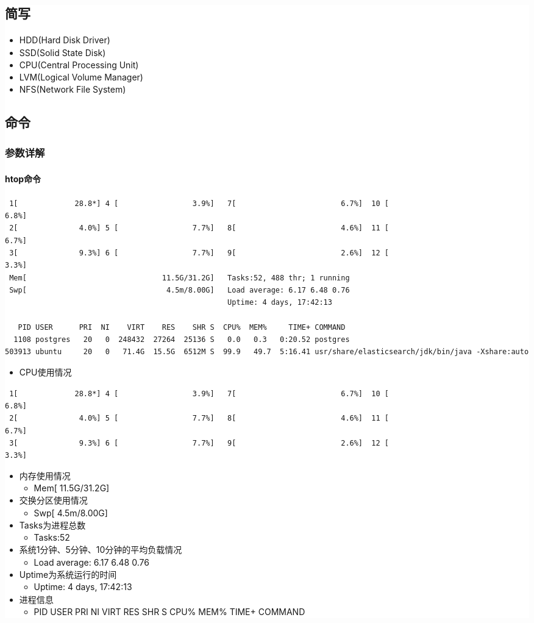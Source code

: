 ## 简写
* HDD(Hard Disk Driver)
* SSD(Solid State Disk)
* CPU(Central Processing Unit)
* LVM(Logical Volume Manager)
* NFS(Network File System)

## 命令

### 参数详解

#### htop命令
```console
 1[             28.8*] 4 [                 3.9%]   7[                        6.7%]  10 [                                  6.8%]
 2[              4.0%] 5 [                 7.7%]   8[                        4.6%]  11 [                                  6.7%]                                                                                    
 3[              9.3%] 6 [                 7.7%]   9[                        2.6%]  12 [                                  3.3%]
 Mem[                               11.5G/31.2G]   Tasks:52, 488 thr; 1 running
 Swp[                                4.5m/8.00G]   Load average: 6.17 6.48 0.76
                                                   Uptime: 4 days, 17:42:13

   PID USER      PRI  NI    VIRT    RES    SHR S  CPU%  MEM%     TIME+ COMMAND                                                                                                                                                      
  1108 postgres   20   0  248432  27264  25136 S   0.0   0.3   0:20.52 postgres   
503913 ubuntu     20   0   71.4G  15.5G  6512M S  99.9   49.7  5:16.41 usr/share/elasticsearch/jdk/bin/java -Xshare:auto
```

* CPU使用情况
```console
 1[             28.8*] 4 [                 3.9%]   7[                        6.7%]  10 [                                  6.8%]
 2[              4.0%] 5 [                 7.7%]   8[                        4.6%]  11 [                                  6.7%]                                                                                    
 3[              9.3%] 6 [                 7.7%]   9[                        2.6%]  12 [                                  3.3%]
```
* 内存使用情况
    * Mem[                               11.5G/31.2G] 
* 交换分区使用情况
    * Swp[                                4.5m/8.00G]
* Tasks为进程总数
    * Tasks:52
* 系统1分钟、5分钟、10分钟的平均负载情况
    * Load average: 6.17 6.48 0.76
* Uptime为系统运行的时间
    * Uptime: 4 days, 17:42:13
* 进程信息
    * PID USER      PRI  NI    VIRT    RES    SHR S  CPU%  MEM%     TIME+ COMMAND
